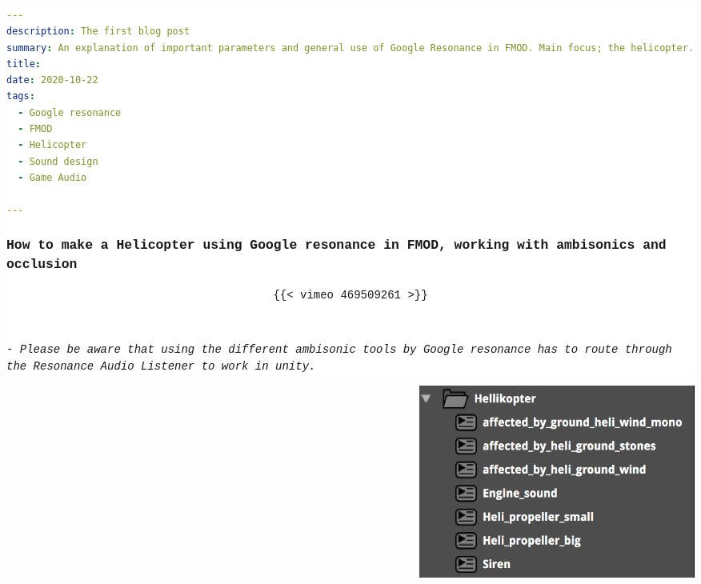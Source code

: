 ```yaml
---
description: The first blog post
summary: An explanation of important parameters and general use of Google Resonance in FMOD. Main focus; the helicopter.
title:
date: 2020-10-22
tags:
  - Google resonance
  - FMOD
  - Helicopter
  - Sound design
  - Game Audio

---
```


<a style="text-decoration:none;font-family:courier new;font-size:14px;text-decoration:none;"> 

<h3> How to make a Helicopter using Google resonance in FMOD, working with ambisonics and occlusion </h3>

<center>

{{< vimeo 469509261 >}}

<br>

</center>

<em>- Please be aware that using the different ambisonic tools by Google resonance has
to route through the Resonance Audio Listener to work in unity.</em>


<img src="Helicopter_folder_structure.png" alt="Helicopter_folder_structure.png" align="right" width="40%">
